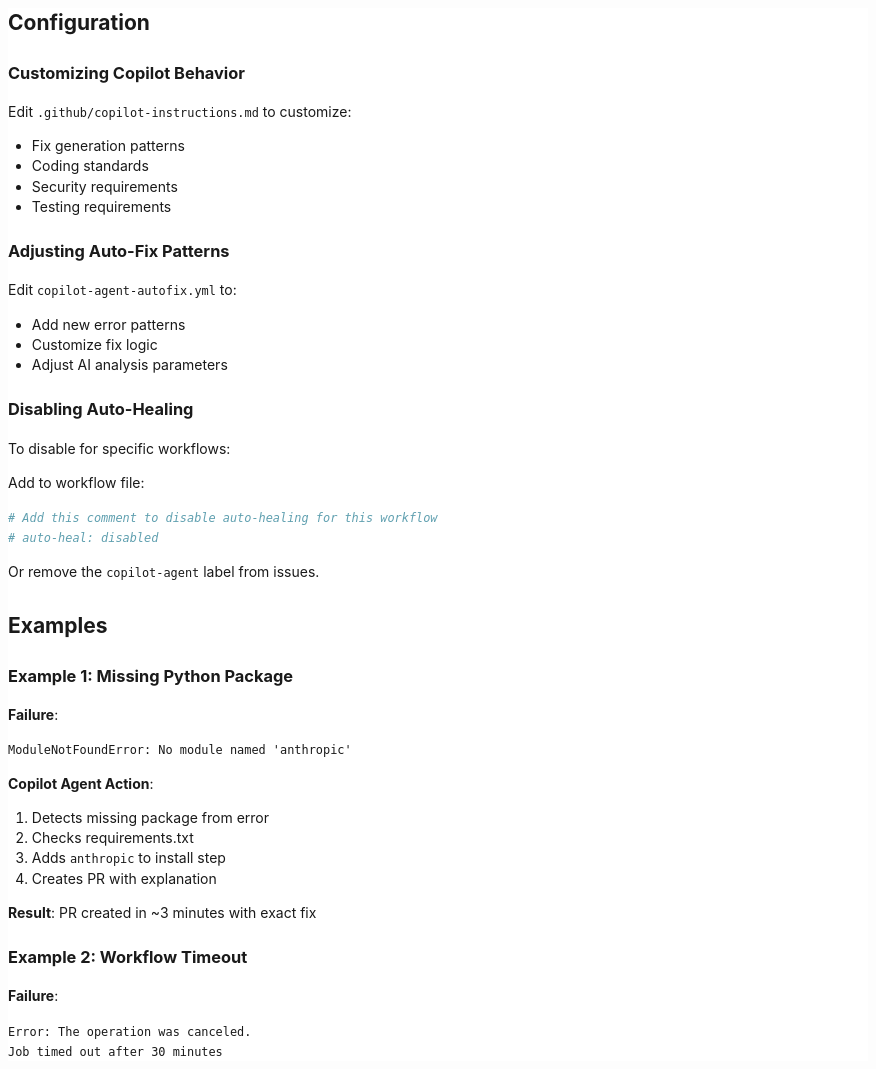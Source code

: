## Configuration

### Customizing Copilot Behavior

Edit `.github/copilot-instructions.md` to customize:
- Fix generation patterns
- Coding standards
- Security requirements
- Testing requirements

### Adjusting Auto-Fix Patterns

Edit `copilot-agent-autofix.yml` to:
- Add new error patterns
- Customize fix logic
- Adjust AI analysis parameters

### Disabling Auto-Healing

To disable for specific workflows:

Add to workflow file:
```yaml
# Add this comment to disable auto-healing for this workflow
# auto-heal: disabled
```

Or remove the `copilot-agent` label from issues.

## Examples

### Example 1: Missing Python Package

**Failure**:
```
ModuleNotFoundError: No module named 'anthropic'
```

**Copilot Agent Action**:
1. Detects missing package from error
2. Checks requirements.txt
3. Adds `anthropic` to install step
4. Creates PR with explanation

**Result**: PR created in ~3 minutes with exact fix

### Example 2: Workflow Timeout

**Failure**:
```
Error: The operation was canceled.
Job timed out after 30 minutes
```

